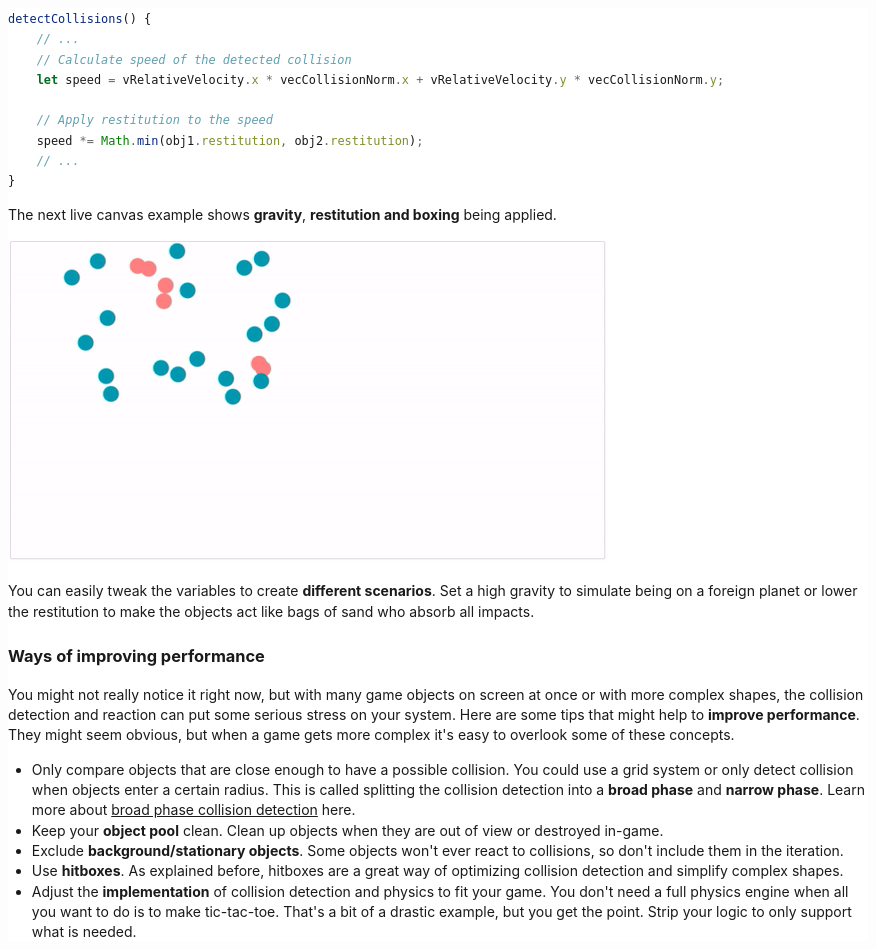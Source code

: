 ```javascript
detectCollisions() {
    // ...
    // Calculate speed of the detected collision
    let speed = vRelativeVelocity.x * vecCollisionNorm.x + vRelativeVelocity.y * vecCollisionNorm.y;

    // Apply restitution to the speed
    speed *= Math.min(obj1.restitution, obj2.restitution);
    // ...
}
```

The next live canvas example shows **gravity**, **restitution and boxing** being applied.

![](resources/physics-gravity.gif)

You can easily tweak the variables to create **different scenarios**. Set a high gravity to simulate being on a foreign planet or lower the restitution to make the objects act like bags of sand who absorb all impacts.

### Ways of improving performance

You might not really notice it right now, but with many game objects on screen at once or with more complex shapes, the collision detection and reaction can put some serious stress on your system. Here are some tips that might help to **improve performance**. They might seem obvious, but when a game gets more complex it's easy to overlook some of these concepts.

* Only compare objects that are close enough to have a possible collision. You could use a grid system or only detect collision when objects enter a certain radius. This is called splitting the collision detection into a **broad phase** and **narrow phase**. Learn more about [broad phase collision detection](http://buildnewgames.com/broad-phase-collision-detection/) here.
* Keep your **object pool** clean. Clean up objects when they are out of view or destroyed in-game.
* Exclude **background/stationary objects**. Some objects won't ever react to collisions, so don't include them in the iteration.
* Use **hitboxes**. As explained before, hitboxes are a great way of optimizing collision detection and simplify complex shapes.
* Adjust the **implementation** of collision detection and physics to fit your game. You don't need a full physics engine when all you want to do is to make tic-tac-toe. That's a bit of a drastic example, but you get the point. Strip your logic to only support what is needed.
